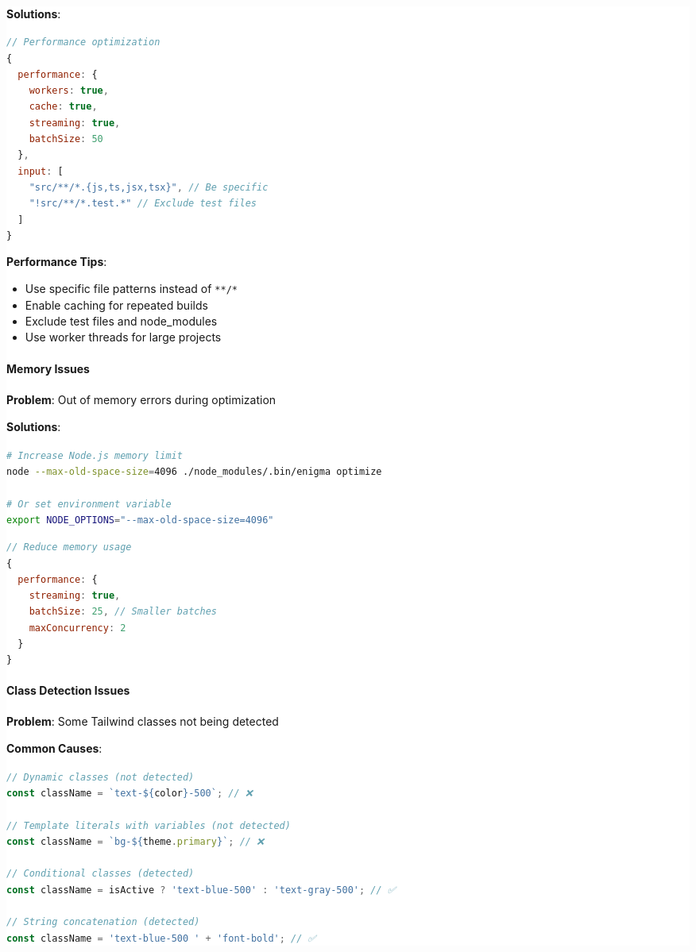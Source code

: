 **Solutions**:
```javascript
// Performance optimization
{
  performance: {
    workers: true,
    cache: true,
    streaming: true,
    batchSize: 50
  },
  input: [
    "src/**/*.{js,ts,jsx,tsx}", // Be specific
    "!src/**/*.test.*" // Exclude test files
  ]
}
```

**Performance Tips**:
- Use specific file patterns instead of `**/*`
- Enable caching for repeated builds
- Exclude test files and node_modules
- Use worker threads for large projects

#### Memory Issues

**Problem**: Out of memory errors during optimization

**Solutions**:
```bash
# Increase Node.js memory limit
node --max-old-space-size=4096 ./node_modules/.bin/enigma optimize

# Or set environment variable
export NODE_OPTIONS="--max-old-space-size=4096"
```

```javascript
// Reduce memory usage
{
  performance: {
    streaming: true,
    batchSize: 25, // Smaller batches
    maxConcurrency: 2
  }
}
```

#### Class Detection Issues

**Problem**: Some Tailwind classes not being detected

**Common Causes**:
```javascript
// Dynamic classes (not detected)
const className = `text-${color}-500`; // ❌

// Template literals with variables (not detected)
const className = `bg-${theme.primary}`; // ❌

// Conditional classes (detected)
const className = isActive ? 'text-blue-500' : 'text-gray-500'; // ✅

// String concatenation (detected)
const className = 'text-blue-500 ' + 'font-bold'; // ✅
```
